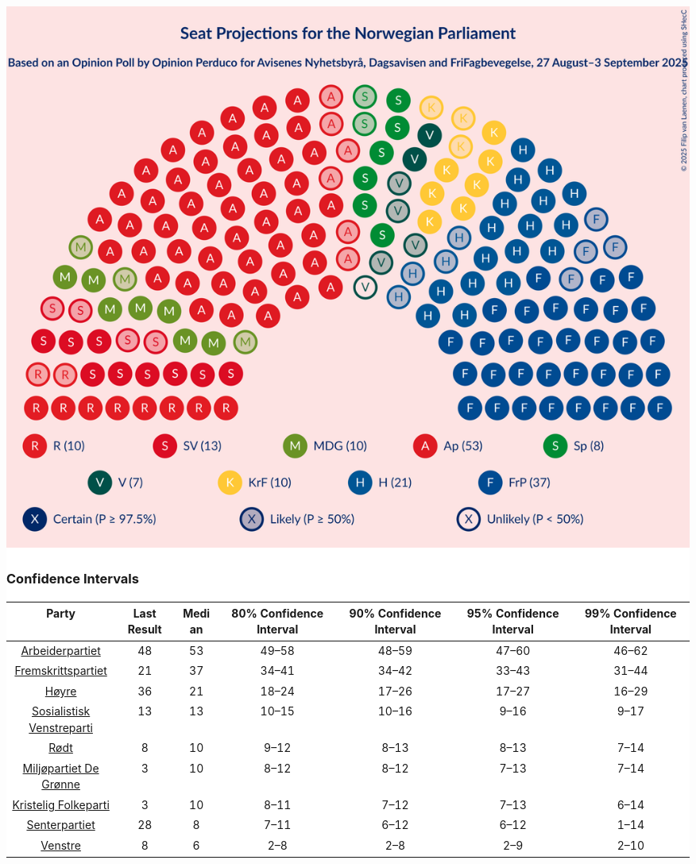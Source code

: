 ![Graph with seating plan not yet produced](2025-09-03-OpinionPerduco-seating-plan.png "Seating Plan")

### Confidence Intervals

| Party | Last Result | Median | 80% Confidence Interval | 90% Confidence Interval | 95% Confidence Interval | 99% Confidence Interval |
|:-----:|:-----------:|:------:|:-----------------------:|:-----------------------:|:-----------------------:|:-----------------------:|
| <a href="#arbeiderpartiet">Arbeiderpartiet</a> | 48 | 53 | 49–58 |48–59 |47–60 |46–62 |
| <a href="#fremskrittspartiet">Fremskrittspartiet</a> | 21 | 37 | 34–41 |34–42 |33–43 |31–44 |
| <a href="#høyre">Høyre</a> | 36 | 21 | 18–24 |17–26 |17–27 |16–29 |
| <a href="#sosialistisk-venstreparti">Sosialistisk Venstreparti</a> | 13 | 13 | 10–15 |10–16 |9–16 |9–17 |
| <a href="#rødt">Rødt</a> | 8 | 10 | 9–12 |8–13 |8–13 |7–14 |
| <a href="#miljøpartiet-de-grønne">Miljøpartiet De Grønne</a> | 3 | 10 | 8–12 |8–12 |7–13 |7–14 |
| <a href="#kristelig-folkeparti">Kristelig Folkeparti</a> | 3 | 10 | 8–11 |7–12 |7–13 |6–14 |
| <a href="#senterpartiet">Senterpartiet</a> | 28 | 8 | 7–11 |6–12 |6–12 |1–14 |
| <a href="#venstre">Venstre</a> | 8 | 6 | 2–8 |2–8 |2–9 |2–10 |
